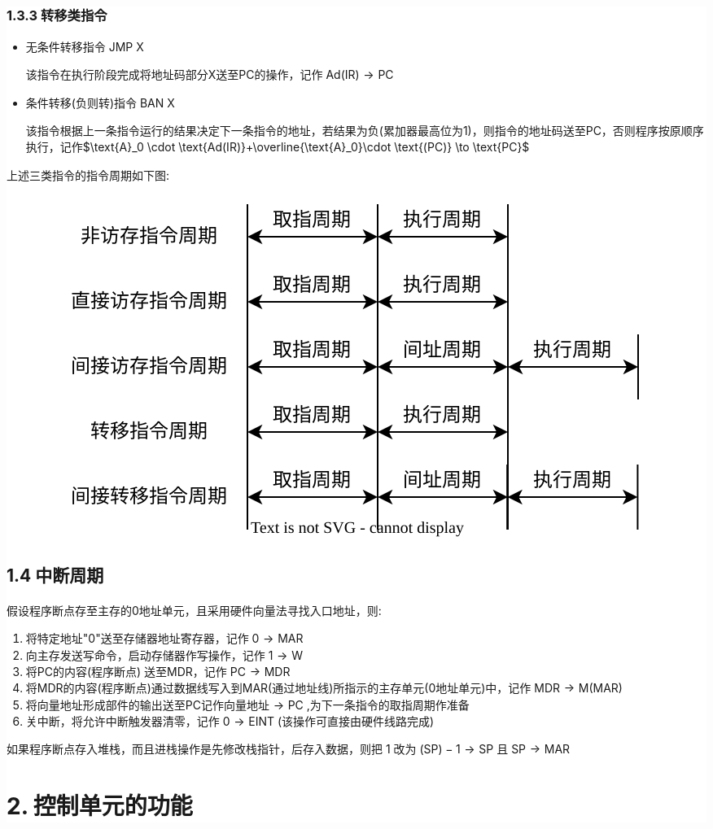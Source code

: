 ### 1.3.3 转移类指令

- 无条件转移指令 JMP X

  该指令在执行阶段完成将地址码部分X送至PC的操作，记作 $\text{Ad(IR)}\to \text{PC}$

- 条件转移(负则转)指令 BAN X

  该指令根据上一条指令运行的结果决定下一条指令的地址，若结果为负(累加器最高位为1)，则指令的地址码送至PC，否则程序按原顺序执行，记作$\text{A}_0 \cdot \text{Ad(IR)}+\overline{\text{A}_0}\cdot \text{(PC)} \to \text{PC}$



上述三类指令的指令周期如下图:

<img src="./image/ch09_00_00.svg" style="display:block; margin:0 auto;">

## 1.4 中断周期

假设程序断点存至主存的0地址单元，且采用硬件向量法寻找入口地址，则:

1. 将特定地址"0"送至存储器地址寄存器，记作 $0\to \text{MAR}$
2. 向主存发送写命令，启动存储器作写操作，记作 $1 \to \text{W}$
3. 将PC的内容(程序断点) 送至MDR，记作 $\text{PC}\to \text{MDR}$
4. 将MDR的内容(程序断点)通过数据线写入到MAR(通过地址线)所指示的主存单元(0地址单元)中，记作 $\text{MDR}\to \text{M(MAR)}$
5. 将向量地址形成部件的输出送至PC记作向量地址$\to \text{PC}$ ,为下一条指令的取指周期作准备
6. 关中断，将允许中断触发器清零，记作 $0 \to \text{EINT}$ (该操作可直接由硬件线路完成)

如果程序断点存入堆栈，而且进栈操作是先修改栈指针，后存入数据，则把 1 改为 $\text{(SP)}-1\to \text{SP}$ 且 $\text{SP}\to \text{MAR}$ 



# 2. 控制单元的功能
